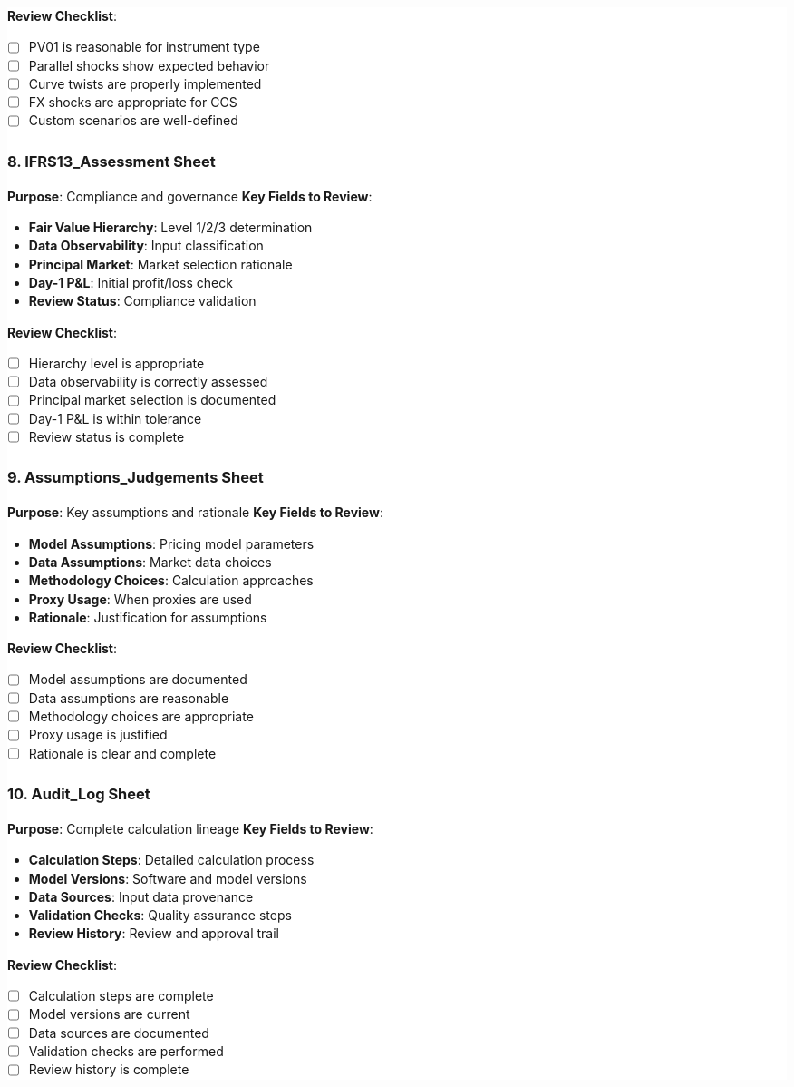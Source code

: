 **Review Checklist**:
- [ ] PV01 is reasonable for instrument type
- [ ] Parallel shocks show expected behavior
- [ ] Curve twists are properly implemented
- [ ] FX shocks are appropriate for CCS
- [ ] Custom scenarios are well-defined

### 8. IFRS13_Assessment Sheet
**Purpose**: Compliance and governance
**Key Fields to Review**:
- **Fair Value Hierarchy**: Level 1/2/3 determination
- **Data Observability**: Input classification
- **Principal Market**: Market selection rationale
- **Day-1 P&L**: Initial profit/loss check
- **Review Status**: Compliance validation

**Review Checklist**:
- [ ] Hierarchy level is appropriate
- [ ] Data observability is correctly assessed
- [ ] Principal market selection is documented
- [ ] Day-1 P&L is within tolerance
- [ ] Review status is complete

### 9. Assumptions_Judgements Sheet
**Purpose**: Key assumptions and rationale
**Key Fields to Review**:
- **Model Assumptions**: Pricing model parameters
- **Data Assumptions**: Market data choices
- **Methodology Choices**: Calculation approaches
- **Proxy Usage**: When proxies are used
- **Rationale**: Justification for assumptions

**Review Checklist**:
- [ ] Model assumptions are documented
- [ ] Data assumptions are reasonable
- [ ] Methodology choices are appropriate
- [ ] Proxy usage is justified
- [ ] Rationale is clear and complete

### 10. Audit_Log Sheet
**Purpose**: Complete calculation lineage
**Key Fields to Review**:
- **Calculation Steps**: Detailed calculation process
- **Model Versions**: Software and model versions
- **Data Sources**: Input data provenance
- **Validation Checks**: Quality assurance steps
- **Review History**: Review and approval trail

**Review Checklist**:
- [ ] Calculation steps are complete
- [ ] Model versions are current
- [ ] Data sources are documented
- [ ] Validation checks are performed
- [ ] Review history is complete

